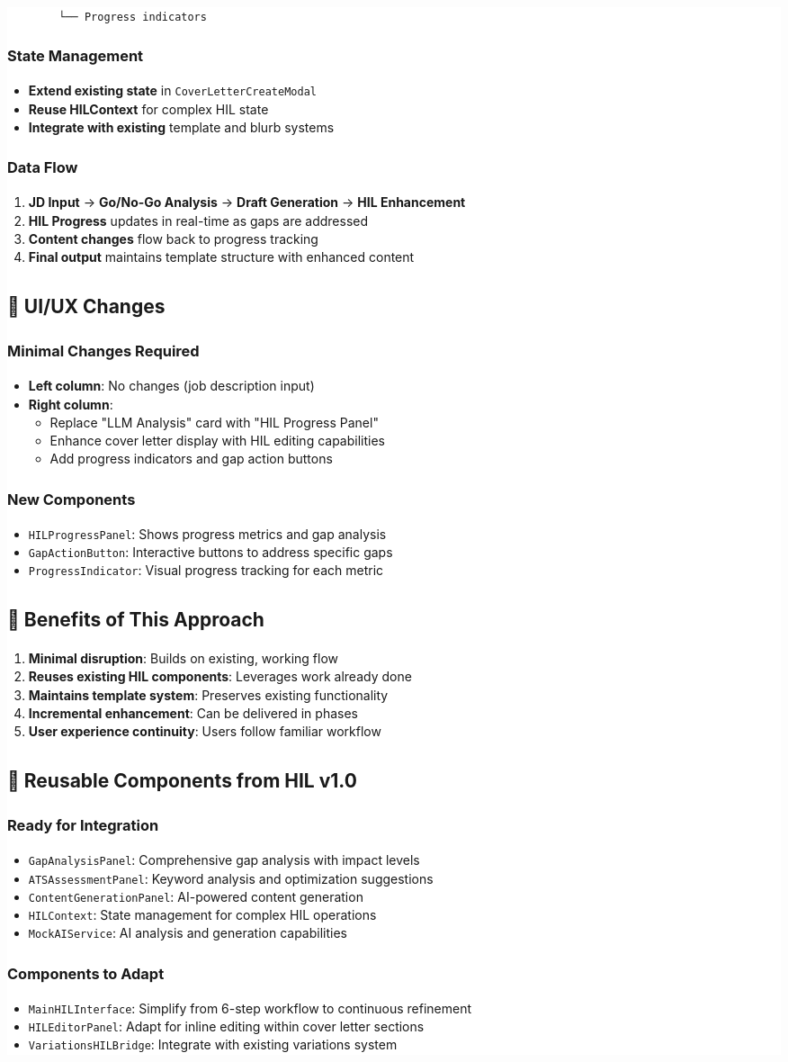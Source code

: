 ```
        └── Progress indicators
```

### **State Management**
- **Extend existing state** in `CoverLetterCreateModal`
- **Reuse HILContext** for complex HIL state
- **Integrate with existing** template and blurb systems

### **Data Flow**
1. **JD Input** → **Go/No-Go Analysis** → **Draft Generation** → **HIL Enhancement**
2. **HIL Progress** updates in real-time as gaps are addressed
3. **Content changes** flow back to progress tracking
4. **Final output** maintains template structure with enhanced content

## 🎨 **UI/UX Changes**

### **Minimal Changes Required**
- **Left column**: No changes (job description input)
- **Right column**: 
  - Replace "LLM Analysis" card with "HIL Progress Panel"
  - Enhance cover letter display with HIL editing capabilities
  - Add progress indicators and gap action buttons

### **New Components**
- `HILProgressPanel`: Shows progress metrics and gap analysis
- `GapActionButton`: Interactive buttons to address specific gaps
- `ProgressIndicator`: Visual progress tracking for each metric

## 🚀 **Benefits of This Approach**

1. **Minimal disruption**: Builds on existing, working flow
2. **Reuses existing HIL components**: Leverages work already done
3. **Maintains template system**: Preserves existing functionality
4. **Incremental enhancement**: Can be delivered in phases
5. **User experience continuity**: Users follow familiar workflow

## 🔧 **Reusable Components from HIL v1.0**

### **Ready for Integration**
- `GapAnalysisPanel`: Comprehensive gap analysis with impact levels
- `ATSAssessmentPanel`: Keyword analysis and optimization suggestions
- `ContentGenerationPanel`: AI-powered content generation
- `HILContext`: State management for complex HIL operations
- `MockAIService`: AI analysis and generation capabilities

### **Components to Adapt**
- `MainHILInterface`: Simplify from 6-step workflow to continuous refinement
- `HILEditorPanel`: Adapt for inline editing within cover letter sections
- `VariationsHILBridge`: Integrate with existing variations system
